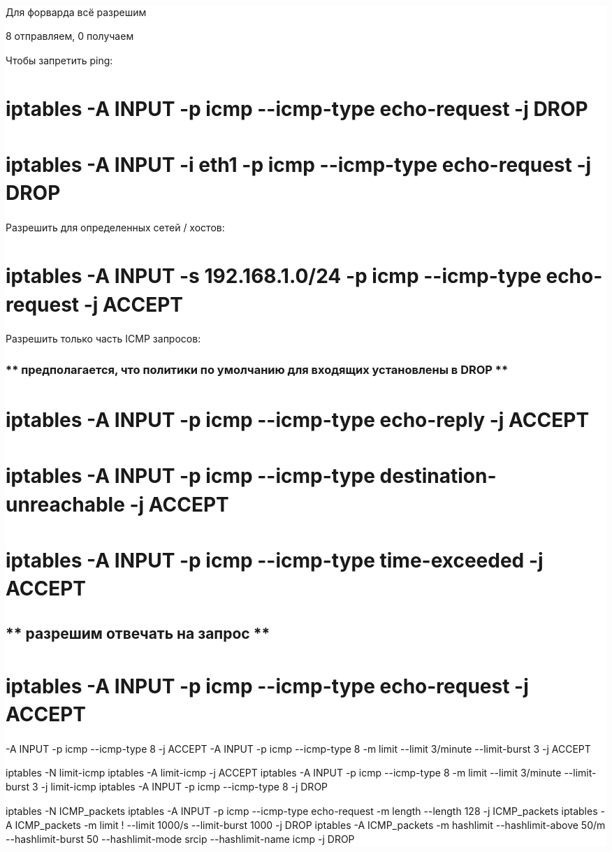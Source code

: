 Для форварда всё разрешим


8 отправляем, 0 получаем

Чтобы запретить ping:
# iptables -A INPUT -p icmp --icmp-type echo-request -j DROP
# iptables -A INPUT -i eth1 -p icmp --icmp-type echo-request -j DROP

Разрешить для определенных сетей / хостов:
# iptables -A INPUT -s 192.168.1.0/24 -p icmp --icmp-type echo-request -j ACCEPT

Разрешить только часть ICMP запросов:
### ** предполагается, что политики по умолчанию для входящих установлены в DROP ** ###
# iptables -A INPUT -p icmp --icmp-type echo-reply -j ACCEPT
# iptables -A INPUT -p icmp --icmp-type destination-unreachable -j ACCEPT
# iptables -A INPUT -p icmp --icmp-type time-exceeded -j ACCEPT
## ** разрешим отвечать на запрос ** ##
# iptables -A INPUT -p icmp --icmp-type echo-request -j ACCEPT 


-A INPUT -p icmp --icmp-type 8 -j ACCEPT 
-A INPUT -p icmp --icmp-type 8 -m limit --limit 3/minute --limit-burst 3 -j ACCEPT

iptables -N limit-icmp
iptables -A limit-icmp -j ACCEPT
iptables -A INPUT -p icmp --icmp-type 8 -m limit --limit 3/minute --limit-burst 3 -j limit-icmp
iptables -A INPUT -p icmp --icmp-type 8 -j DROP

iptables -N ICMP_packets
iptables -A INPUT -p icmp --icmp-type echo-request -m length --length 128 -j ICMP_packets
iptables -A ICMP_packets -m limit ! --limit 1000/s --limit-burst 1000 -j DROP
iptables -A ICMP_packets -m hashlimit --hashlimit-above 50/m --hashlimit-burst 50 --hashlimit-mode srcip --hashlimit-name icmp -j DROP

